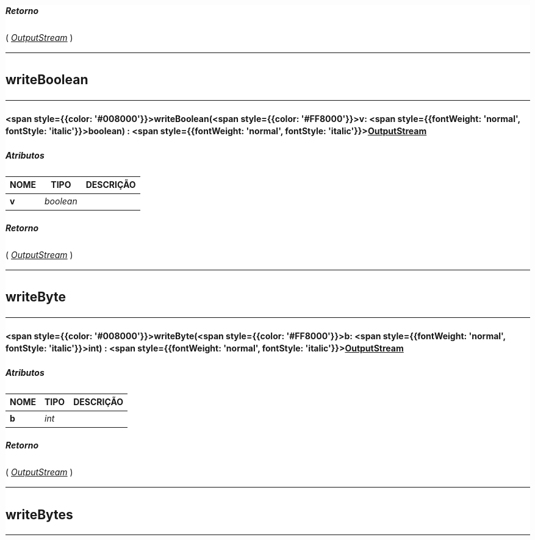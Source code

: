 ##### Retorno

( _[OutputStream](/docs/library/objects/OutputStream)_ )


---

## writeBoolean

---

#### <span style={{color: '#008000'}}>writeBoolean</span>(<span style={{color: '#FF8000'}}>v</span>: <span style={{fontWeight: 'normal', fontStyle: 'italic'}}>boolean</span>) : <span style={{fontWeight: 'normal', fontStyle: 'italic'}}>[OutputStream](/docs/library/objects/OutputStream)</span>
##### Atributos

| NOME | TIPO | DESCRIÇÃO |
|---|---|---|
| **v** | _boolean_ |   |

##### Retorno

( _[OutputStream](/docs/library/objects/OutputStream)_ )


---

## writeByte

---

#### <span style={{color: '#008000'}}>writeByte</span>(<span style={{color: '#FF8000'}}>b</span>: <span style={{fontWeight: 'normal', fontStyle: 'italic'}}>int</span>) : <span style={{fontWeight: 'normal', fontStyle: 'italic'}}>[OutputStream](/docs/library/objects/OutputStream)</span>
##### Atributos

| NOME | TIPO | DESCRIÇÃO |
|---|---|---|
| **b** | _int_ |   |

##### Retorno

( _[OutputStream](/docs/library/objects/OutputStream)_ )


---

## writeBytes

---